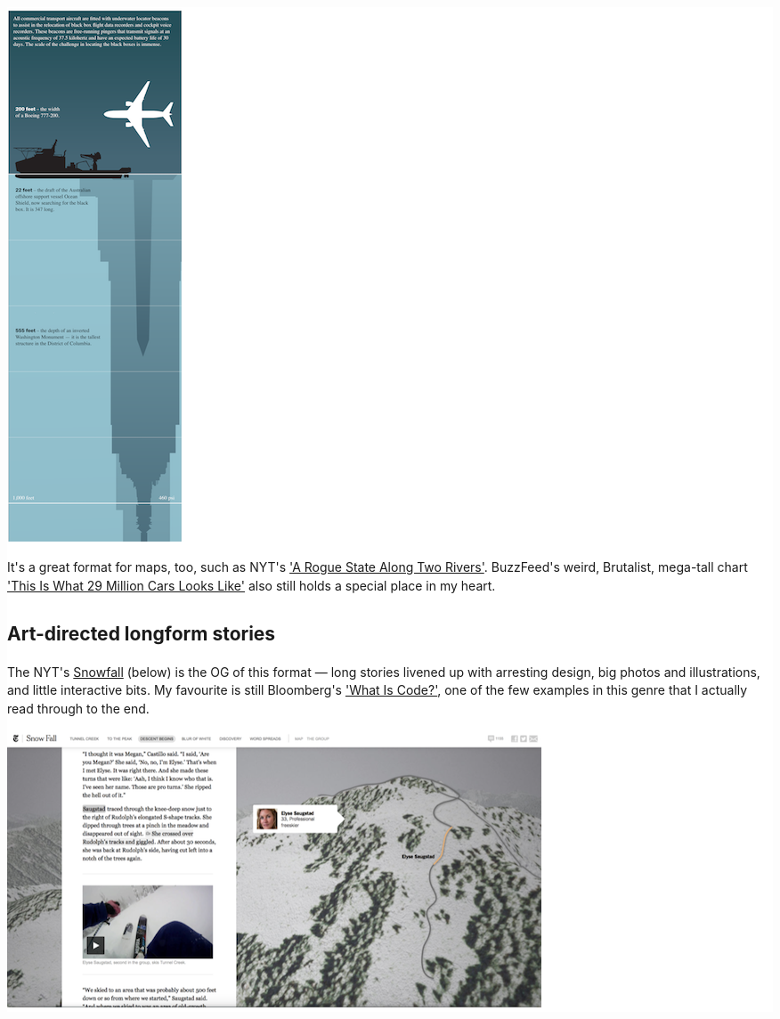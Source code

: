 ![](/assets/interactives/depth.png)

It's a great format for maps, too, such as NYT's ['A Rogue State Along Two Rivers'](https://www.nytimes.com/interactive/2014/07/03/world/middleeast/syria-iraq-isis-rogue-state-along-two-rivers.html). BuzzFeed's weird, Brutalist, mega-tall chart ['This Is What 29 Million Cars Looks Like'](https://www.buzzfeed.com/jsvine/29-million-cars) also still holds a special place in my heart.

## Art-directed longform stories

The NYT's [Snowfall](http://www.nytimes.com/projects/2012/snow-fall/) (below) is the OG of this format — long stories livened up with arresting design, big photos and illustrations, and little interactive bits. My favourite is still Bloomberg's ['What Is Code?'](http://www.bloomberg.com/graphics/2015-paul-ford-what-is-code/), one of the few examples in this genre that I actually read through to the end.

![](/assets/interactives/snowfall.png)
